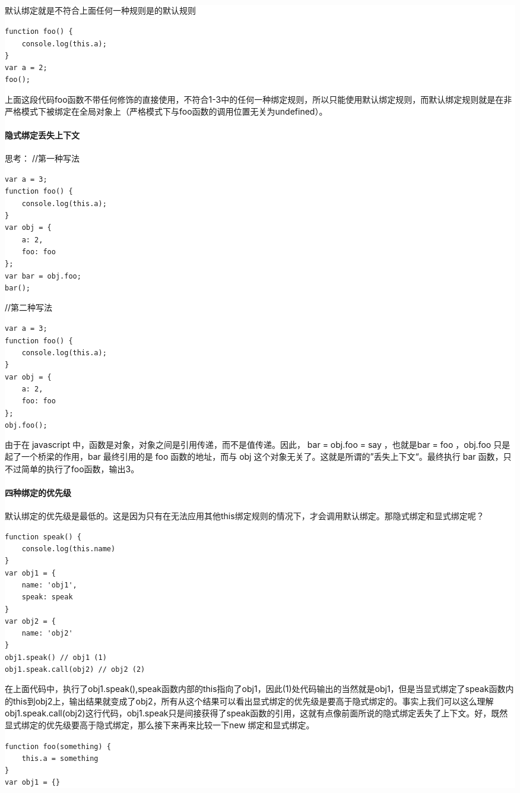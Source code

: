默认绑定就是不符合上面任何一种规则是的默认规则
```
function foo() {  
    console.log(this.a);  
}  
var a = 2;  
foo();  
```
 上面这段代码foo函数不带任何修饰的直接使用，不符合1-3中的任何一种绑定规则，所以只能使用默认绑定规则，而默认绑定规则就是在非严格模式下被绑定在全局对象上（严格模式下与foo函数的调用位置无关为undefined）。

#### 隐式绑定丢失上下文
思考：
//第一种写法
```
var a = 3;  
function foo() {  
    console.log(this.a);  
}  
var obj = {  
    a: 2,  
    foo: foo  
};  
var bar = obj.foo;  
bar();  
```
//第二种写法
```
var a = 3;  
function foo() {  
    console.log(this.a);  
}  
var obj = {  
    a: 2,  
    foo: foo  
};  
obj.foo(); 
```

由于在 javascript 中，函数是对象，对象之间是引用传递，而不是值传递。因此， bar = obj.foo = say ，也就是bar = foo ，obj.foo 只是起了一个桥梁的作用，bar 最终引用的是 foo 函数的地址，而与 obj 这个对象无关了。这就是所谓的”丢失上下文“。最终执行 bar 函数，只不过简单的执行了foo函数，输出3。

#### 四种绑定的优先级
默认绑定的优先级是最低的。这是因为只有在无法应用其他this绑定规则的情况下，才会调用默认绑定。那隐式绑定和显式绑定呢？
```
function speak() {
	console.log(this.name)
}
var obj1 = {
	name: 'obj1',
	speak: speak
}
var obj2 = {
	name: 'obj2'
}
obj1.speak() // obj1 (1)
obj1.speak.call(obj2) // obj2 (2)
```
在上面代码中，执行了obj1.speak(),speak函数内部的this指向了obj1，因此(1)处代码输出的当然就是obj1，但是当显式绑定了speak函数内的this到obj2上，输出结果就变成了obj2，所有从这个结果可以看出显式绑定的优先级是要高于隐式绑定的。事实上我们可以这么理解obj1.speak.call(obj2)这行代码，obj1.speak只是间接获得了speak函数的引用，这就有点像前面所说的隐式绑定丢失了上下文。好，既然显式绑定的优先级要高于隐式绑定，那么接下来再来比较一下new 绑定和显式绑定。
```
function foo(something) {
	this.a = something
}
var obj1 = {}
```